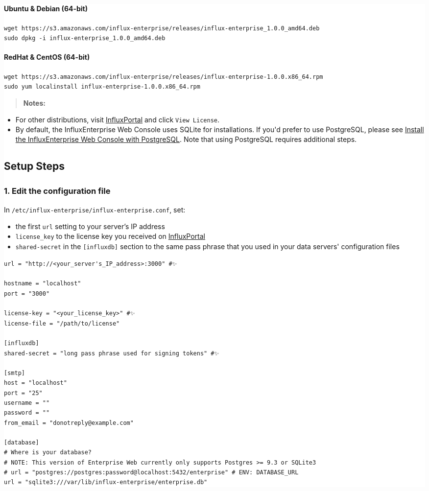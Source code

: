 #### Ubuntu & Debian (64-bit)
```
wget https://s3.amazonaws.com/influx-enterprise/releases/influx-enterprise_1.0.0_amd64.deb
sudo dpkg -i influx-enterprise_1.0.0_amd64.deb
```
#### RedHat & CentOS (64-bit)
```
wget https://s3.amazonaws.com/influx-enterprise/releases/influx-enterprise-1.0.0.x86_64.rpm
sudo yum localinstall influx-enterprise-1.0.0.x86_64.rpm
```
> **Notes:**
>
* For other distributions, visit
[InfluxPortal](https://portal.influxdata.com/licenses) and click `View License`.
* By default, the InfluxEnterprise Web Console uses SQLite for
installations.
If you'd prefer to use PostgreSQL, please see
[Install the InfluxEnterprise Web Console with PostgreSQL](#install-the-influxenterprise-web-console-with-postgresql).
Note that using PostgreSQL requires additional steps.

## Setup Steps

### 1. Edit the configuration file

In `/etc/influx-enterprise/influx-enterprise.conf`, set:

* the first `url` setting to your server’s IP address
* `license_key` to the license key you received on [InfluxPortal](https://portal.influxdata.com/)
* `shared-secret` in the `[influxdb]` section to the same pass phrase that you used in your data servers' configuration files

```
url = "http://<your_server's_IP_address>:3000" #✨

hostname = "localhost"
port = "3000"

license-key = "<your_license_key>" #✨
license-file = "/path/to/license"

[influxdb]
shared-secret = "long pass phrase used for signing tokens" #✨

[smtp]
host = "localhost"
port = "25"
username = ""
password = ""
from_email = "donotreply@example.com"

[database]
# Where is your database?
# NOTE: This version of Enterprise Web currently only supports Postgres >= 9.3 or SQLite3
# url = "postgres://postgres:password@localhost:5432/enterprise" # ENV: DATABASE_URL
url = "sqlite3:///var/lib/influx-enterprise/enterprise.db"
```

